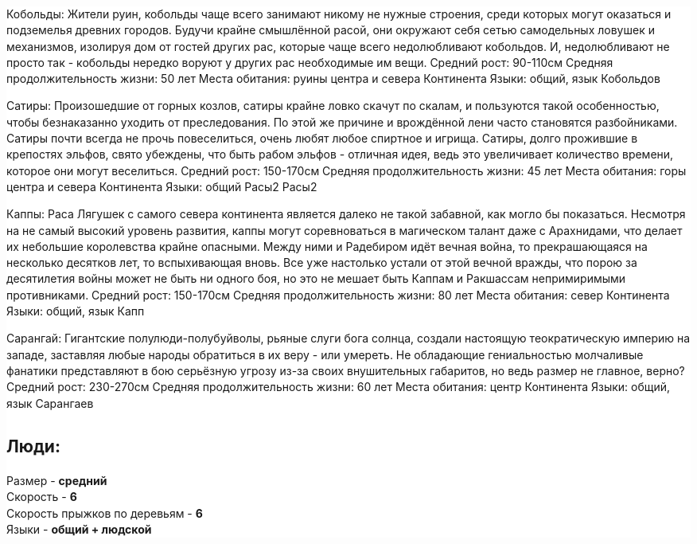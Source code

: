 Кобольды:
Жители руин, кобольды чаще всего занимают никому не нужные строения, среди которых могут оказаться и подземелья древних городов. Будучи крайне смышлённой расой, они окружают себя сетью самодельных ловушек и механизмов, изолируя дом от гостей других рас, которые чаще всего недолюбливают кобольдов. И, недолюбливают не просто так - кобольды нередко воруют у других рас необходимые им вещи.
Средний рост: 90-110см
Средняя продолжительность жизни: 50 лет
Места обитания: руины центра и севера Континента
Языки: общий, язык Кобольдов

Сатиры:
Произошедшие от горных козлов, сатиры крайне ловко скачут по скалам, и пользуются такой особенностью, чтобы безнаказанно уходить от преследования. По этой же причине и врождённой лени часто становятся разбойниками. Сатиры почти всегда не прочь повеселиться, очень любят любое спиртное и игрища. Сатиры, долго прожившие в крепостях эльфов, свято убеждены, что быть рабом эльфов - отличная идея, ведь это увеличивает количество времени, которое они могут веселиться.
Средний рост: 150-170см
Средняя продолжительность жизни: 45 лет
Места обитания: горы центра и севера Континента
Языки: общий
Расы2
Расы2

Каппы:
Раса Лягушек с самого севера континента является далеко не такой забавной, как могло бы показаться. Несмотря на не самый высокий уровень развития, каппы могут соревноваться в магическом талант даже с Арахнидами, что делает их небольшие королевства крайне опасными. Между ними и Радебиром идёт вечная война, то прекрашающаяся на несколько десятков лет, то вспыхивающая вновь. Все уже настолько устали от этой вечной вражды, что порою за десятилетия войны может не быть ни одного боя, но это не мешает быть Каппам и Ракшассам непримиримыми противниками.
Средний рост: 150-170см
Средняя продолжительность жизни: 80 лет
Места обитания: север Континента
Языки: общий, язык Капп

Сарангай:
Гигантские полулюди-полубуйволы, рьяные слуги бога солнца, создали настоящую теократическую империю на западе, заставляя любые народы обратиться в их веру - или умереть. Не обладающие гениальностью молчаливые фанатики представляют в бою серьёзную угрозу из-за своих внушительных габаритов, но ведь размер не главное, верно?
Средний рост: 230-270см
Средняя продолжительность жизни: 60 лет
Места обитания: центр Континента
Языки: общий, язык Сарангаев


## Люди:

Размер - **средний**  
Скорость - **6**  
Скорость прыжков по деревьям - **6**  
Языки - **общий + людской**    

